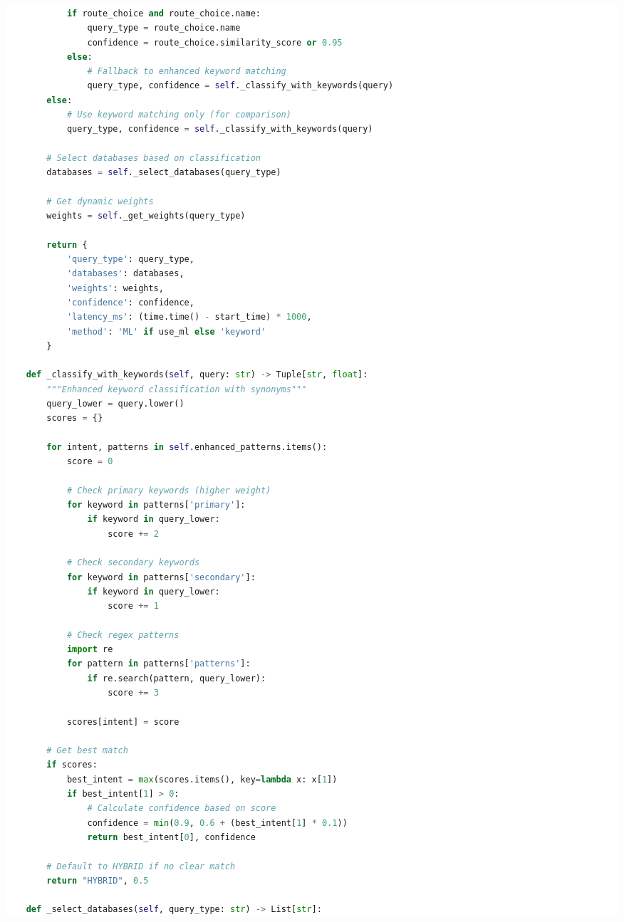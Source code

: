 ```python
            if route_choice and route_choice.name:
                query_type = route_choice.name
                confidence = route_choice.similarity_score or 0.95
            else:
                # Fallback to enhanced keyword matching
                query_type, confidence = self._classify_with_keywords(query)
        else:
            # Use keyword matching only (for comparison)
            query_type, confidence = self._classify_with_keywords(query)
        
        # Select databases based on classification
        databases = self._select_databases(query_type)
        
        # Get dynamic weights
        weights = self._get_weights(query_type)
        
        return {
            'query_type': query_type,
            'databases': databases,
            'weights': weights,
            'confidence': confidence,
            'latency_ms': (time.time() - start_time) * 1000,
            'method': 'ML' if use_ml else 'keyword'
        }
    
    def _classify_with_keywords(self, query: str) -> Tuple[str, float]:
        """Enhanced keyword classification with synonyms"""
        query_lower = query.lower()
        scores = {}
        
        for intent, patterns in self.enhanced_patterns.items():
            score = 0
            
            # Check primary keywords (higher weight)
            for keyword in patterns['primary']:
                if keyword in query_lower:
                    score += 2
            
            # Check secondary keywords
            for keyword in patterns['secondary']:
                if keyword in query_lower:
                    score += 1
            
            # Check regex patterns
            import re
            for pattern in patterns['patterns']:
                if re.search(pattern, query_lower):
                    score += 3
            
            scores[intent] = score
        
        # Get best match
        if scores:
            best_intent = max(scores.items(), key=lambda x: x[1])
            if best_intent[1] > 0:
                # Calculate confidence based on score
                confidence = min(0.9, 0.6 + (best_intent[1] * 0.1))
                return best_intent[0], confidence
        
        # Default to HYBRID if no clear match
        return "HYBRID", 0.5
    
    def _select_databases(self, query_type: str) -> List[str]:
```